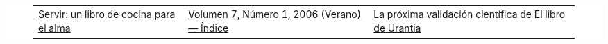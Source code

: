 <figure class="table chapter-navigator">
  <table>
    <tbody>
      <tr>
        <td>
        <a href="/es/article/Bill_and_Share_Beasley/Serving_A_Cookbook_for_the_Soul">
          <span class="mdi mdi-arrow-left-drop-circle"></span><span class="pl-2">Servir: un libro de cocina para el alma</span>
        </a>
        </td>
        <td>
        <a href="/es/index/articles_herald#volumen-7-número-1-2006-verano">
          <span class="mdi mdi-book-open-variant"></span><span class="pl-2">Volumen 7, Número 1, 2006 (Verano) — Índice</span>
        </a>
        </td>
        <td>
        <a href="/es/article/Philip_Calabrese/The_Coming_Scientific_Validation_of_The_Urantia_Book">
          <span class="pr-2">La próxima validación científica de El libro de Urantia</span><span class="mdi mdi-arrow-right-drop-circle"></span>
        </a>
        </td>
      </tr>
    </tbody>
  </table>
</figure>
